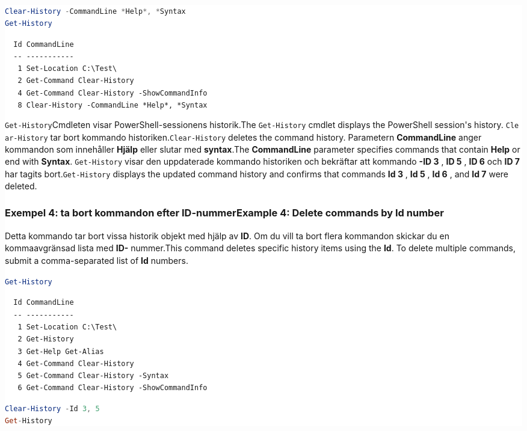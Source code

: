 ```powershell
Clear-History -CommandLine *Help*, *Syntax
Get-History
```

```Output
  Id CommandLine
  -- -----------
   1 Set-Location C:\Test\
   2 Get-Command Clear-History
   4 Get-Command Clear-History -ShowCommandInfo
   8 Clear-History -CommandLine *Help*, *Syntax
```

<span data-ttu-id="eb55b-135">`Get-History`Cmdleten visar PowerShell-sessionens historik.</span><span class="sxs-lookup"><span data-stu-id="eb55b-135">The `Get-History` cmdlet displays the PowerShell session's history.</span></span> <span data-ttu-id="eb55b-136">`Clear-History` tar bort kommando historiken.</span><span class="sxs-lookup"><span data-stu-id="eb55b-136">`Clear-History` deletes the command history.</span></span> <span data-ttu-id="eb55b-137">Parametern **CommandLine** anger kommandon som innehåller **Hjälp** eller slutar med **syntax**.</span><span class="sxs-lookup"><span data-stu-id="eb55b-137">The **CommandLine** parameter specifies commands that contain **Help** or end with **Syntax**.</span></span> <span data-ttu-id="eb55b-138">`Get-History` visar den uppdaterade kommando historiken och bekräftar att kommando **-ID 3** , **ID 5** , **ID 6** och **ID 7** har tagits bort.</span><span class="sxs-lookup"><span data-stu-id="eb55b-138">`Get-History` displays the updated command history and confirms that commands **Id 3** , **Id 5** , **Id 6** , and **Id 7** were deleted.</span></span>

### <span data-ttu-id="eb55b-139">Exempel 4: ta bort kommandon efter ID-nummer</span><span class="sxs-lookup"><span data-stu-id="eb55b-139">Example 4: Delete commands by Id number</span></span>

<span data-ttu-id="eb55b-140">Detta kommando tar bort vissa historik objekt med hjälp av **ID**. Om du vill ta bort flera kommandon skickar du en kommaavgränsad lista med **ID-** nummer.</span><span class="sxs-lookup"><span data-stu-id="eb55b-140">This command deletes specific history items using the **Id**. To delete multiple commands, submit a comma-separated list of **Id** numbers.</span></span>

```powershell
Get-History
```

```Output
  Id CommandLine
  -- -----------
   1 Set-Location C:\Test\
   2 Get-History
   3 Get-Help Get-Alias
   4 Get-Command Clear-History
   5 Get-Command Clear-History -Syntax
   6 Get-Command Clear-History -ShowCommandInfo
```

```powershell
Clear-History -Id 3, 5
Get-History
```

